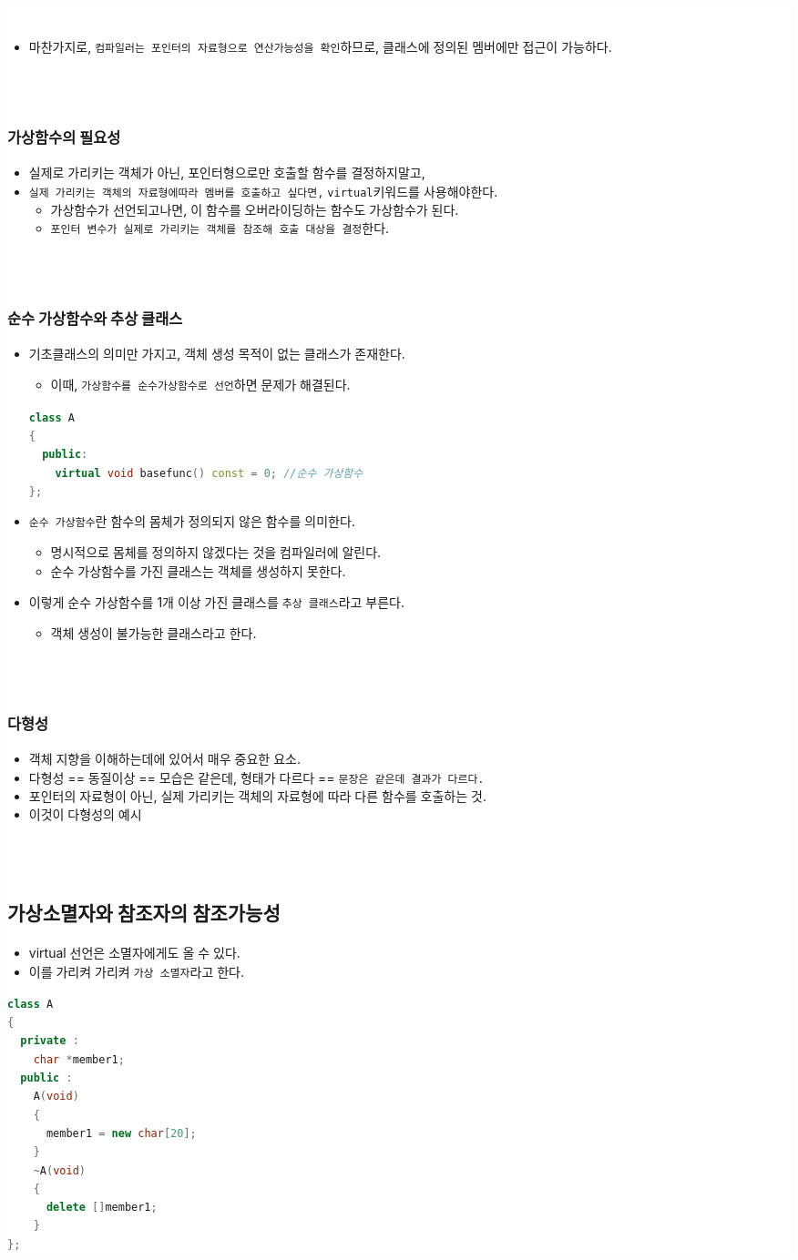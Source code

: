 <br>

- 마찬가지로, `컴파일러는 포인터의 자료형으로 연산가능성을 확인`하므로, 클래스에 정의된 멤버에만 접근이 가능하다.

<br><br>

### 가상함수의 필요성

- 실제로 가리키는 객체가 아닌, 포인터형으로만 호출할 함수를 결정하지말고,  
- `실제 가리키는 객체의 자료형에따라 멤버를 호출하고 싶다면,` `virtual`키워드를 사용해야한다.  
  - 가상함수가 선언되고나면, 이 함수를 오버라이딩하는 함수도 가상함수가 된다.
  - `포인터 변수가 실제로 가리키는 객체를 참조해 호출 대상을 결정`한다.

<br>
<br>

### 순수 가상함수와 추상 클래스

- 기초클래스의 의미만 가지고, 객체 생성 목적이 없는 클래스가 존재한다.
  - 이때, `가상함수를 순수가상함수로 선언`하면 문제가 해결된다.
  ```cpp
  class A
  {
    public:
      virtual void basefunc() const = 0; //순수 가상함수
  };
  ```

- `순수 가상함수`란 함수의 몸체가 정의되지 않은 함수를 의미한다.
  - 명시적으로 몸체를 정의하지 않겠다는 것을 컴파일러에 알린다.
  - 순수 가상함수를 가진 클래스는 객체를 생성하지 못한다.

- 이렇게 순수 가상함수를 1개 이상 가진 클래스를 `추상 클래스`라고 부른다.
  - 객체 생성이 불가능한 클래스라고 한다.

<br>
<br>

### 다형성

- 객체 지향을 이해하는데에 있어서 매우 중요한 요소.
- 다형성 == 동질이상 == 모습은 같은데, 형태가 다르다 == `문장은 같은데 결과가 다르다.`
- 포인터의 자료형이 아닌, 실제 가리키는 객체의 자료형에 따라 다른 함수를 호출하는 것.
- 이것이 다형성의 예시

<br><br>

## 가상소멸자와 참조자의 참조가능성

- virtual 선언은 소멸자에게도 올 수 있다.
- 이를 가리켜 가리켜 `가상 소멸자`라고 한다.  
	 
```cpp
class A
{
  private :
    char *member1;
  public :
    A(void)
    {
      member1 = new char[20];
    }
    ~A(void)
    {
      delete []member1;
    }
};

```